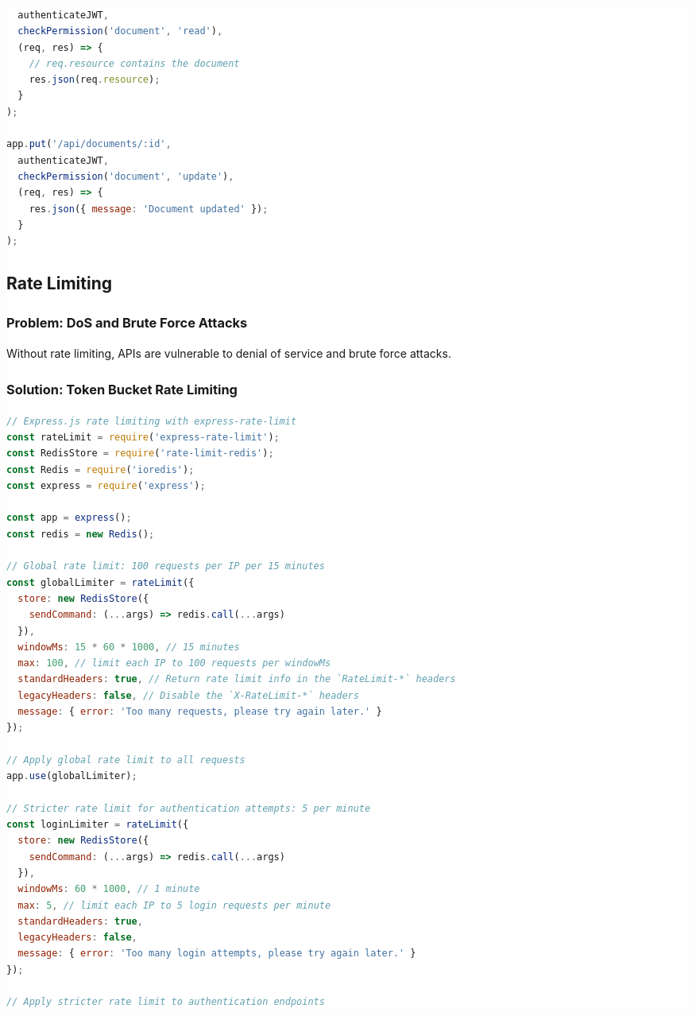 ```javascript
  authenticateJWT,
  checkPermission('document', 'read'),
  (req, res) => {
    // req.resource contains the document
    res.json(req.resource);
  }
);

app.put('/api/documents/:id',
  authenticateJWT,
  checkPermission('document', 'update'),
  (req, res) => {
    res.json({ message: 'Document updated' });
  }
);
```

## Rate Limiting

### Problem: DoS and Brute Force Attacks

Without rate limiting, APIs are vulnerable to denial of service and brute force attacks.

### Solution: Token Bucket Rate Limiting

```javascript
// Express.js rate limiting with express-rate-limit
const rateLimit = require('express-rate-limit');
const RedisStore = require('rate-limit-redis');
const Redis = require('ioredis');
const express = require('express');

const app = express();
const redis = new Redis();

// Global rate limit: 100 requests per IP per 15 minutes
const globalLimiter = rateLimit({
  store: new RedisStore({
    sendCommand: (...args) => redis.call(...args)
  }),
  windowMs: 15 * 60 * 1000, // 15 minutes
  max: 100, // limit each IP to 100 requests per windowMs
  standardHeaders: true, // Return rate limit info in the `RateLimit-*` headers
  legacyHeaders: false, // Disable the `X-RateLimit-*` headers
  message: { error: 'Too many requests, please try again later.' }
});

// Apply global rate limit to all requests
app.use(globalLimiter);

// Stricter rate limit for authentication attempts: 5 per minute
const loginLimiter = rateLimit({
  store: new RedisStore({
    sendCommand: (...args) => redis.call(...args)
  }),
  windowMs: 60 * 1000, // 1 minute
  max: 5, // limit each IP to 5 login requests per minute
  standardHeaders: true,
  legacyHeaders: false,
  message: { error: 'Too many login attempts, please try again later.' }
});

// Apply stricter rate limit to authentication endpoints
```